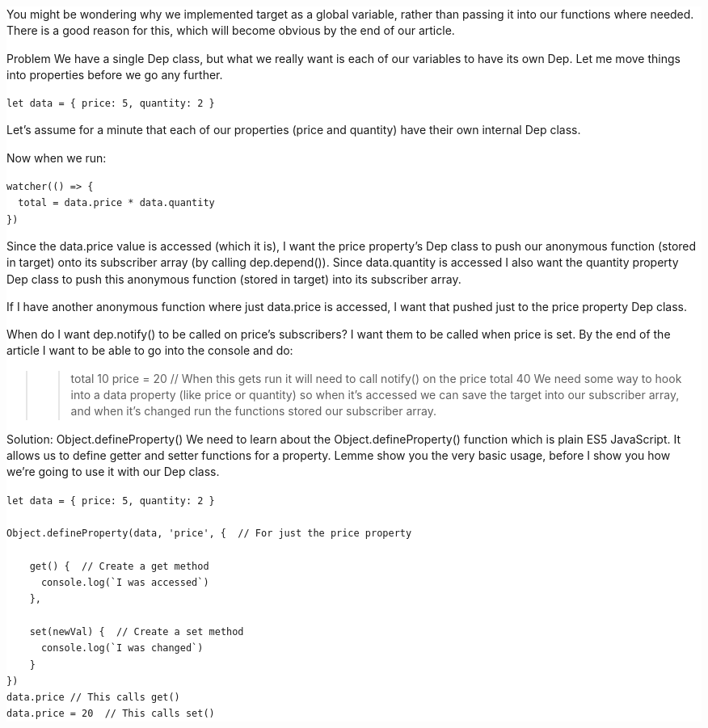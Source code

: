 You might be wondering why we implemented target as a global variable, rather than passing it into our functions where needed. There is a good reason for this, which will become obvious by the end of our article.

Problem
We have a single Dep class, but what we really want is each of our variables to have its own Dep. Let me move things into properties before we go any further.

    let data = { price: 5, quantity: 2 }

Let’s assume for a minute that each of our properties (price and quantity) have their own internal Dep class.

Now when we run:

    watcher(() => {
      total = data.price * data.quantity
    })

Since the data.price value is accessed (which it is), I want the price property’s Dep class to push our anonymous function (stored in target) onto its subscriber array (by calling dep.depend()). Since data.quantity is accessed I also want the quantity property Dep class to push this anonymous function (stored in target) into its subscriber array.

If I have another anonymous function where just data.price is accessed, I want that pushed just to the price property Dep class.

When do I want dep.notify() to be called on price’s subscribers? I want them to be called when price is set. By the end of the article I want to be able to go into the console and do:

> > total
> > 10
> > price = 20 // When this gets run it will need to call notify() on the price
> > total
> > 40
> > We need some way to hook into a data property (like price or quantity) so when it’s accessed we can save the target into our subscriber array, and when it’s changed run the functions stored our subscriber array.

Solution: Object.defineProperty()
We need to learn about the Object.defineProperty() function which is plain ES5 JavaScript. It allows us to define getter and setter functions for a property. Lemme show you the very basic usage, before I show you how we’re going to use it with our Dep class.

    let data = { price: 5, quantity: 2 }

    Object.defineProperty(data, 'price', {  // For just the price property

        get() {  // Create a get method
          console.log(`I was accessed`)
        },

        set(newVal) {  // Create a set method
          console.log(`I was changed`)
        }
    })
    data.price // This calls get()
    data.price = 20  // This calls set()
